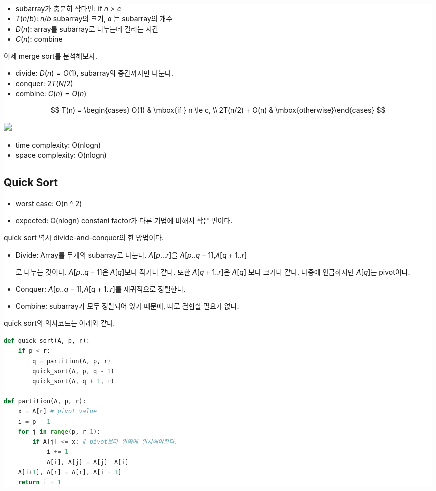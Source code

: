 - subarray가 충분히 작다면: $\mbox{if } n > c$
- $T(n/b)$:  $n/b$  subarray의 크기, $a$ 는 subarray의 개수
- $D(n)$: array를 subarray로 나누는데 걸리는 시간
- $C(n)$: combine



이제 merge sort를 분석해보자.

- divide: $D(n) = O(1)$, subarray의 중간까지만 나눈다.
- conquer: $2T(N/2)$
- combine: $C(n) = O(n)$

$$
T(n) = \begin{cases} O(1)  & \mbox{if } n \le c, \\
2T(n/2) + O(n) & \mbox{otherwise}\end{cases}
$$

<img src="https://www.researchgate.net/profile/Wolfgang_Schreiner2/publication/267856474/figure/fig9/AS:669218265636872@1536565476357/Recursion-Tree-for-MERGESORT.png">

- time complexity: O(nlogn)
- space complexity: O(nlogn)





## Quick Sort

- worst case: O(n ^ 2)

- expected: O(nlogn) constant factor가 다른 기법에 비해서 작은 편이다.

  

quick sort 역시 divide-and-conquer의 한 방법이다.

- Divide: Array를 두개의 subarray로 나눈다. $A[p...r]$을 $A[p..q-1]$,$A[q + 1.. r]$

  로 나누는 것이다. $A[p..q-1]$은 $A[q]$보다 작거나 같다. 또한 $A[q + 1.. r]$은 $A[q]$ 보다 크거나 같다. 나중에 언급하지만 $A[q]$는 pivot이다.

- Conquer: $A[p..q-1]$,$A[q + 1.. r]$를 재귀적으로 정렬한다.

- Combine: subarray가 모두 정렬되어 있기 때문에, 따로 결합할 필요가 없다.



quick sort의 의사코드는 아래와 같다.

```python
def quick_sort(A, p, r):
    if p < r:
        q = partition(A, p, r)
        quick_sort(A, p, q - 1)
        quick_sort(A, q + 1, r)
        
def partition(A, p, r):
    x = A[r] # pivot value
    i = p - 1
    for j in range(p, r-1):
        if A[j] <= x: # pivot보다 왼쪽에 위치해야한다.
            i += 1
            A[i], A[j] = A[j], A[i]
   	A[i+1], A[r] = A[r], A[i + 1]
    return i + 1
```
